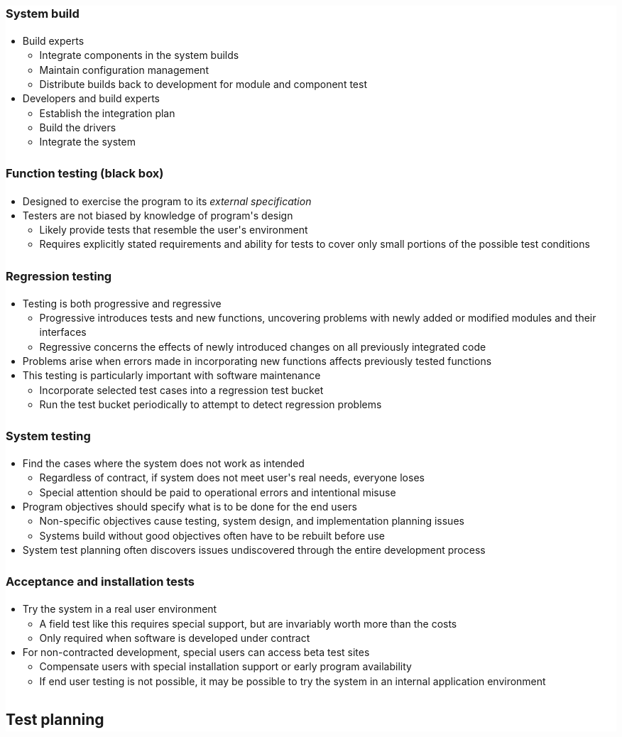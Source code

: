 ### System build

- Build experts
  - Integrate components in the system builds
  - Maintain configuration management
  - Distribute builds back to development for module and component test
- Developers and build experts
  - Establish the integration plan
  - Build the drivers
  - Integrate the system

### Function testing (black box)

- Designed to exercise the program to its *external specification*
- Testers are not biased by knowledge of program's design
  - Likely provide tests that resemble the user's environment
  - Requires explicitly stated requirements and ability for tests to cover only small portions of the possible test conditions

### Regression testing

- Testing is both progressive and regressive
  - Progressive introduces tests and new functions, uncovering problems with newly added or modified modules and their interfaces
  - Regressive concerns the effects of newly introduced changes on all previously integrated code 
- Problems arise when errors made in incorporating new functions affects previously tested functions
- This testing is particularly important with software maintenance
  - Incorporate selected test cases into a regression test bucket
  - Run the test bucket periodically to attempt to detect regression problems

### System testing

- Find the cases where the system does not work as intended
  - Regardless of contract, if system does not meet user's real needs, everyone loses
  - Special attention should be paid to operational errors and intentional misuse
- Program objectives should specify what is to be done for the end users
  - Non-specific objectives cause testing, system design, and implementation planning issues
  - Systems build without good objectives often have to be rebuilt before use
- System test planning often discovers issues undiscovered through the entire development process

### Acceptance and installation tests

- Try the system in a real user environment
  - A field test like this requires special support, but are invariably worth more than the costs
  - Only required when software is developed under contract
- For non-contracted development, special users can access beta test sites
  - Compensate users with special installation support or early program availability
  - If end user testing is not possible, it may be possible to try the system in an internal application environment

## Test planning
